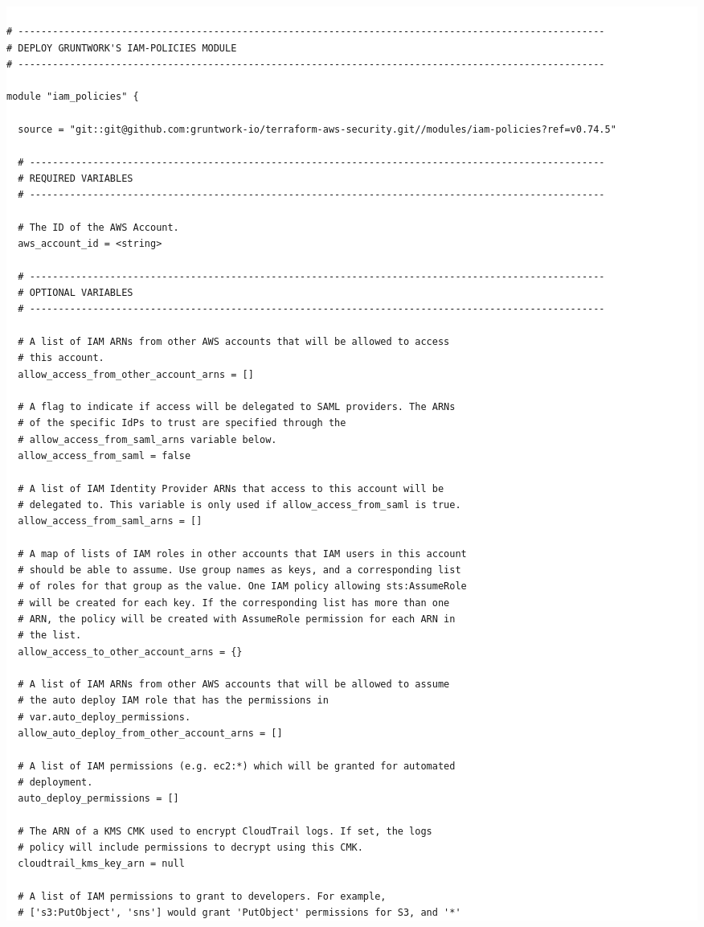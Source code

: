 ```hcl title="main.tf"

# ------------------------------------------------------------------------------------------------------
# DEPLOY GRUNTWORK'S IAM-POLICIES MODULE
# ------------------------------------------------------------------------------------------------------

module "iam_policies" {

  source = "git::git@github.com:gruntwork-io/terraform-aws-security.git//modules/iam-policies?ref=v0.74.5"

  # ----------------------------------------------------------------------------------------------------
  # REQUIRED VARIABLES
  # ----------------------------------------------------------------------------------------------------

  # The ID of the AWS Account.
  aws_account_id = <string>

  # ----------------------------------------------------------------------------------------------------
  # OPTIONAL VARIABLES
  # ----------------------------------------------------------------------------------------------------

  # A list of IAM ARNs from other AWS accounts that will be allowed to access
  # this account.
  allow_access_from_other_account_arns = []

  # A flag to indicate if access will be delegated to SAML providers. The ARNs
  # of the specific IdPs to trust are specified through the
  # allow_access_from_saml_arns variable below. 
  allow_access_from_saml = false

  # A list of IAM Identity Provider ARNs that access to this account will be
  # delegated to. This variable is only used if allow_access_from_saml is true.
  allow_access_from_saml_arns = []

  # A map of lists of IAM roles in other accounts that IAM users in this account
  # should be able to assume. Use group names as keys, and a corresponding list
  # of roles for that group as the value. One IAM policy allowing sts:AssumeRole
  # will be created for each key. If the corresponding list has more than one
  # ARN, the policy will be created with AssumeRole permission for each ARN in
  # the list.
  allow_access_to_other_account_arns = {}

  # A list of IAM ARNs from other AWS accounts that will be allowed to assume
  # the auto deploy IAM role that has the permissions in
  # var.auto_deploy_permissions.
  allow_auto_deploy_from_other_account_arns = []

  # A list of IAM permissions (e.g. ec2:*) which will be granted for automated
  # deployment.
  auto_deploy_permissions = []

  # The ARN of a KMS CMK used to encrypt CloudTrail logs. If set, the logs
  # policy will include permissions to decrypt using this CMK.
  cloudtrail_kms_key_arn = null

  # A list of IAM permissions to grant to developers. For example,
  # ['s3:PutObject', 'sns'] would grant 'PutObject' permissions for S3, and '*'
```